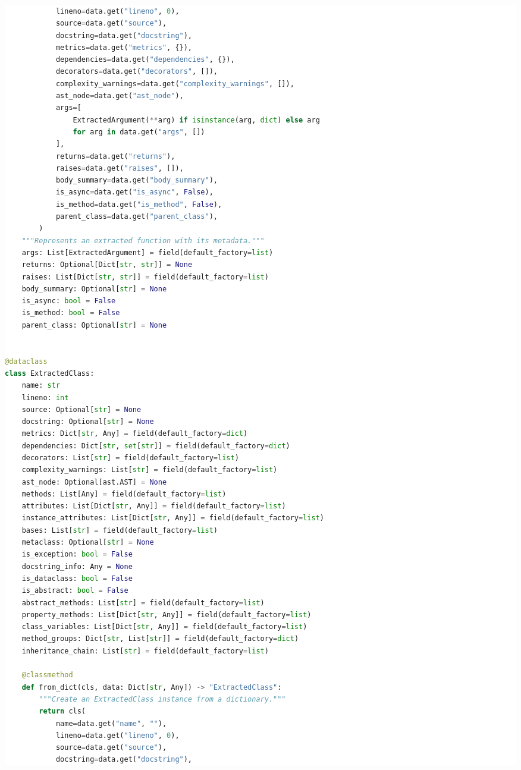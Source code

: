 ```python
            lineno=data.get("lineno", 0),
            source=data.get("source"),
            docstring=data.get("docstring"),
            metrics=data.get("metrics", {}),
            dependencies=data.get("dependencies", {}),
            decorators=data.get("decorators", []),
            complexity_warnings=data.get("complexity_warnings", []),
            ast_node=data.get("ast_node"),
            args=[
                ExtractedArgument(**arg) if isinstance(arg, dict) else arg
                for arg in data.get("args", [])
            ],
            returns=data.get("returns"),
            raises=data.get("raises", []),
            body_summary=data.get("body_summary"),
            is_async=data.get("is_async", False),
            is_method=data.get("is_method", False),
            parent_class=data.get("parent_class"),
        )
    """Represents an extracted function with its metadata."""
    args: List[ExtractedArgument] = field(default_factory=list)
    returns: Optional[Dict[str, str]] = None
    raises: List[Dict[str, str]] = field(default_factory=list)
    body_summary: Optional[str] = None
    is_async: bool = False
    is_method: bool = False
    parent_class: Optional[str] = None


@dataclass
class ExtractedClass:
    name: str
    lineno: int
    source: Optional[str] = None
    docstring: Optional[str] = None
    metrics: Dict[str, Any] = field(default_factory=dict)
    dependencies: Dict[str, set[str]] = field(default_factory=dict)
    decorators: List[str] = field(default_factory=list)
    complexity_warnings: List[str] = field(default_factory=list)
    ast_node: Optional[ast.AST] = None
    methods: List[Any] = field(default_factory=list)
    attributes: List[Dict[str, Any]] = field(default_factory=list)
    instance_attributes: List[Dict[str, Any]] = field(default_factory=list)
    bases: List[str] = field(default_factory=list)
    metaclass: Optional[str] = None
    is_exception: bool = False
    docstring_info: Any = None
    is_dataclass: bool = False
    is_abstract: bool = False
    abstract_methods: List[str] = field(default_factory=list)
    property_methods: List[Dict[str, Any]] = field(default_factory=list)
    class_variables: List[Dict[str, Any]] = field(default_factory=list)
    method_groups: Dict[str, List[str]] = field(default_factory=dict)
    inheritance_chain: List[str] = field(default_factory=list)

    @classmethod
    def from_dict(cls, data: Dict[str, Any]) -> "ExtractedClass":
        """Create an ExtractedClass instance from a dictionary."""
        return cls(
            name=data.get("name", ""),
            lineno=data.get("lineno", 0),
            source=data.get("source"),
            docstring=data.get("docstring"),
```